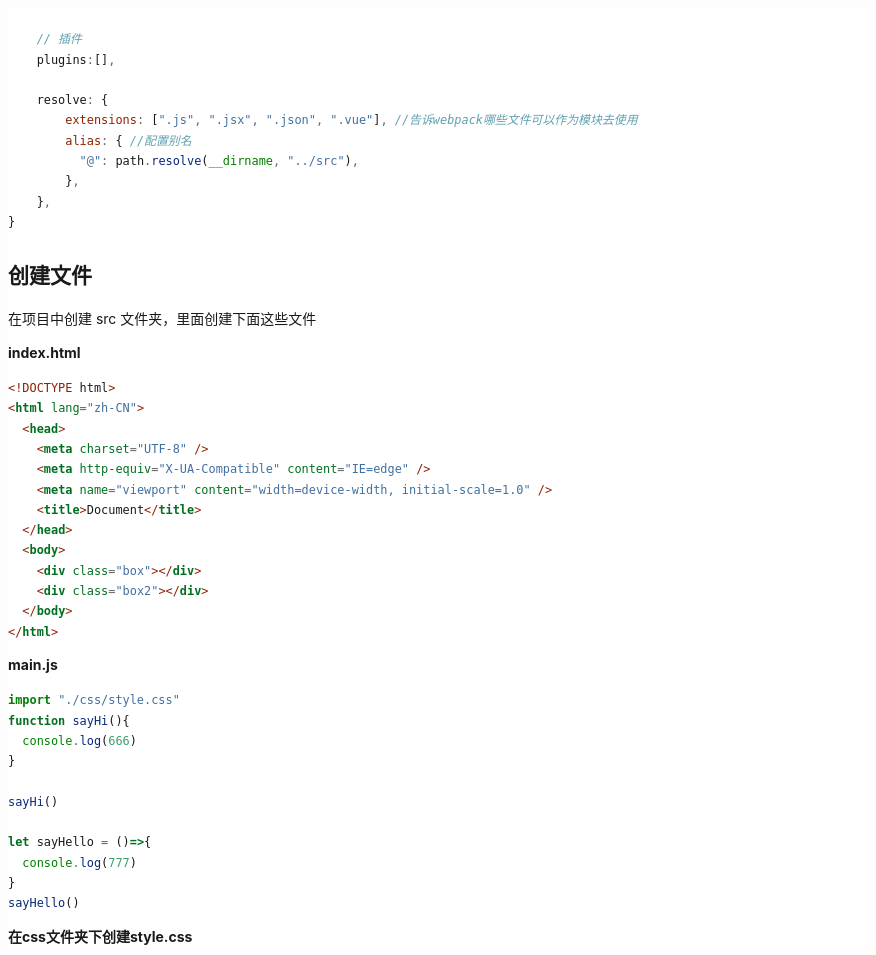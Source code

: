 ```javascript
        
    // 插件
    plugins:[],
        
    resolve: {
        extensions: [".js", ".jsx", ".json", ".vue"], //告诉webpack哪些文件可以作为模块去使用
        alias: { //配置别名
          "@": path.resolve(__dirname, "../src"),
        },
    },
}
```



## 创建文件

在项目中创建 src 文件夹，里面创建下面这些文件

**index.html**

```html
<!DOCTYPE html>
<html lang="zh-CN">
  <head>
    <meta charset="UTF-8" />
    <meta http-equiv="X-UA-Compatible" content="IE=edge" />
    <meta name="viewport" content="width=device-width, initial-scale=1.0" />
    <title>Document</title>
  </head>
  <body>
    <div class="box"></div>
    <div class="box2"></div>
  </body>
</html>
```

**main.js**

```javascript
import "./css/style.css"
function sayHi(){
  console.log(666)
}

sayHi()

let sayHello = ()=>{
  console.log(777)
}
sayHello()
```

**在css文件夹下创建style.css**
